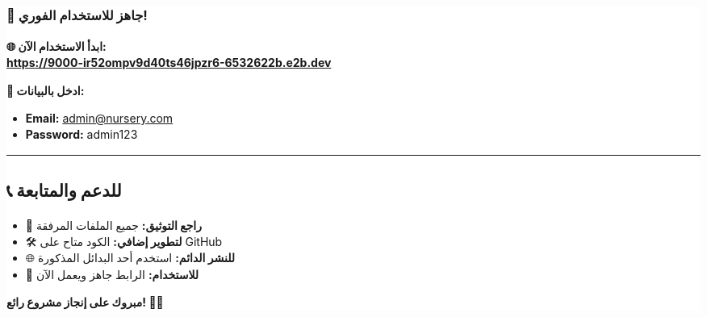 ### 🚀 **جاهز للاستخدام الفوري!**

**🌐 ابدأ الاستخدام الآن:**  
**https://9000-ir52ompv9d40ts46jpzr6-6532622b.e2b.dev**

**🔑 ادخل بالبيانات:**  
- **Email:** admin@nursery.com  
- **Password:** admin123

---

## 📞 **للدعم والمتابعة**

- 📖 **راجع التوثيق:** جميع الملفات المرفقة
- 🛠️ **لتطوير إضافي:** الكود متاح على GitHub  
- 🌐 **للنشر الدائم:** استخدم أحد البدائل المذكورة
- 📱 **للاستخدام:** الرابط جاهز ويعمل الآن

**مبروك على إنجاز مشروع رائع! 🎉🎊**